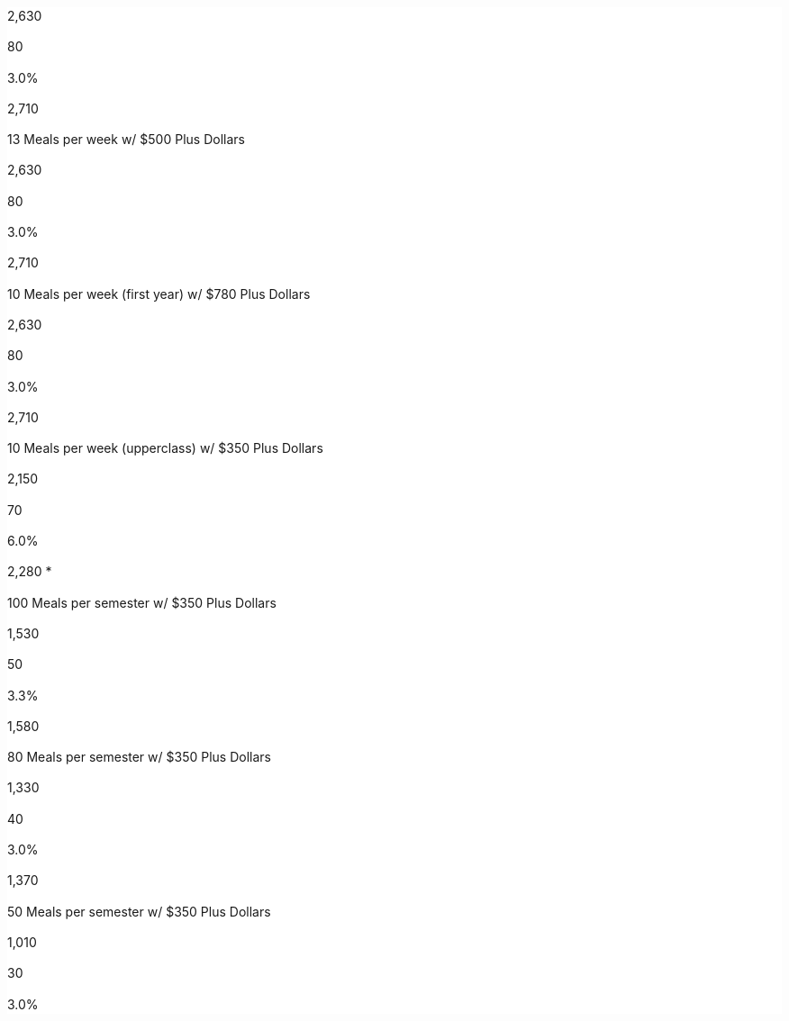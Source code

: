 2,630

80

3.0%

2,710

13 Meals per week w/ $500 Plus Dollars

2,630

80

3.0%

2,710

10 Meals per week (first year) w/ $780 Plus Dollars

2,630

80

3.0%

2,710

10 Meals per week (upperclass) w/ $350 Plus Dollars

2,150

70

6.0%

2,280 \*

100 Meals per semester w/ $350 Plus Dollars

1,530

50

3.3%

1,580

80 Meals per semester w/ $350 Plus Dollars

1,330

40

3.0%

1,370

50 Meals per semester w/ $350 Plus Dollars

1,010

30

3.0%
